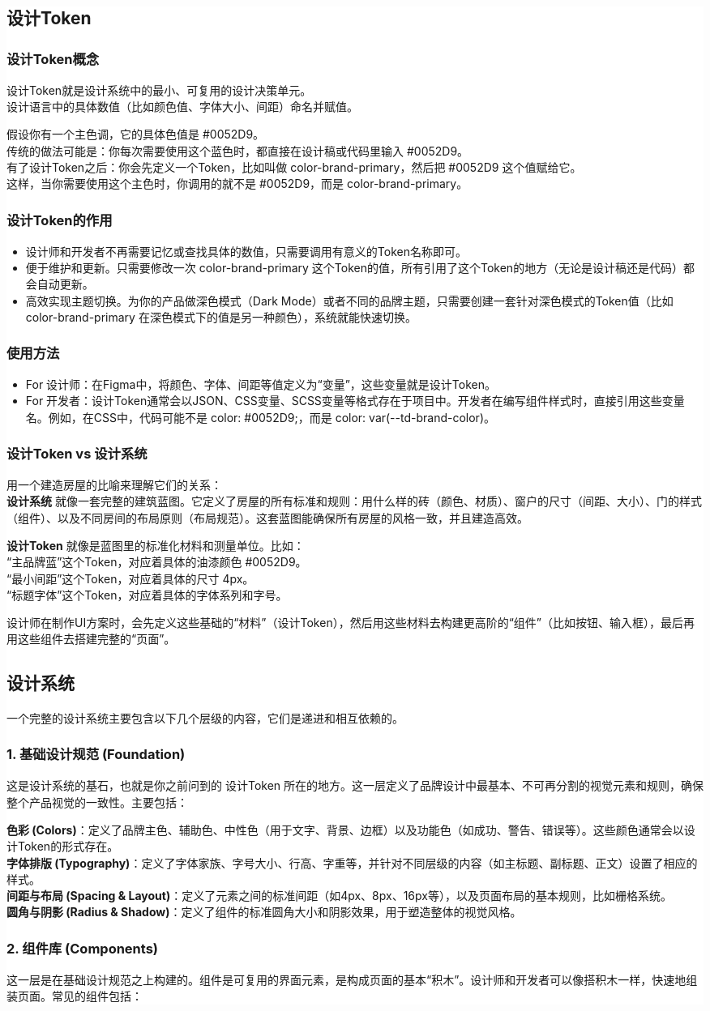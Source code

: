 
## 设计Token 

### 设计Token概念
设计Token就是设计系统中的最小、可复用的设计决策单元。  
设计语言中的具体数值（比如颜色值、字体大小、间距）命名并赋值。  

假设你有一个主色调，它的具体色值是 #0052D9。  
传统的做法可能是：你每次需要使用这个蓝色时，都直接在设计稿或代码里输入 #0052D9。  
有了设计Token之后：你会先定义一个Token，比如叫做 color-brand-primary，然后把 #0052D9 这个值赋给它。  
这样，当你需要使用这个主色时，你调用的就不是 #0052D9，而是 color-brand-primary。  



### 设计Token的作用 
- 设计师和开发者不再需要记忆或查找具体的数值，只需要调用有意义的Token名称即可。  
- 便于维护和更新。只需要修改一次 color-brand-primary 这个Token的值，所有引用了这个Token的地方（无论是设计稿还是代码）都会自动更新。  
- 高效实现主题切换。为你的产品做深色模式（Dark Mode）或者不同的品牌主题，只需要创建一套针对深色模式的Token值（比如 color-brand-primary 在深色模式下的值是另一种颜色），系统就能快速切换。  


### 使用方法
- For 设计师：在Figma中，将颜色、字体、间距等值定义为“变量”，这些变量就是设计Token。  
- For 开发者：设计Token通常会以JSON、CSS变量、SCSS变量等格式存在于项目中。开发者在编写组件样式时，直接引用这些变量名。例如，在CSS中，代码可能不是 color: #0052D9;，而是 color: var(--td-brand-color)。  


### 设计Token vs 设计系统 

用一个建造房屋的比喻来理解它们的关系：  
**设计系统** 就像一套完整的建筑蓝图。它定义了房屋的所有标准和规则：用什么样的砖（颜色、材质）、窗户的尺寸（间距、大小）、门的样式（组件）、以及不同房间的布局原则（布局规范）。这套蓝图能确保所有房屋的风格一致，并且建造高效。  

**设计Token** 就像是蓝图里的标准化材料和测量单位。比如：  
“主品牌蓝”这个Token，对应着具体的油漆颜色 #0052D9。  
“最小间距”这个Token，对应着具体的尺寸 4px。  
“标题字体”这个Token，对应着具体的字体系列和字号。  

设计师在制作UI方案时，会先定义这些基础的“材料”（设计Token），然后用这些材料去构建更高阶的“组件”（比如按钮、输入框），最后再用这些组件去搭建完整的“页面”。  


## 设计系统
一个完整的设计系统主要包含以下几个层级的内容，它们是递进和相互依赖的。  
### 1. 基础设计规范 (Foundation)  
这是设计系统的基石，也就是你之前问到的 设计Token 所在的地方。这一层定义了品牌设计中最基本、不可再分割的视觉元素和规则，确保整个产品视觉的一致性。主要包括：  

**色彩 (Colors)**：定义了品牌主色、辅助色、中性色（用于文字、背景、边框）以及功能色（如成功、警告、错误等）。这些颜色通常会以设计Token的形式存在。  
**字体排版 (Typography)**：定义了字体家族、字号大小、行高、字重等，并针对不同层级的内容（如主标题、副标题、正文）设置了相应的样式。  
**间距与布局 (Spacing & Layout)**：定义了元素之间的标准间距（如4px、8px、16px等），以及页面布局的基本规则，比如栅格系统。  
**圆角与阴影 (Radius & Shadow)**：定义了组件的标准圆角大小和阴影效果，用于塑造整体的视觉风格。  

### 2. 组件库 (Components)
这一层是在基础设计规范之上构建的。组件是可复用的界面元素，是构成页面的基本“积木”。设计师和开发者可以像搭积木一样，快速地组装页面。常见的组件包括：  
